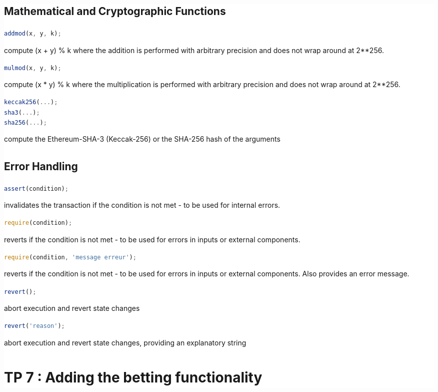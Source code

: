 
## Mathematical and Cryptographic Functions

```Javascript
addmod(x, y, k);
```
compute (x + y) % k where the addition is performed with arbitrary precision and does not wrap around at 2\*\*256. 

```Javascript
mulmod(x, y, k);
```
compute (x \* y) % k where the multiplication is performed with arbitrary precision and does not wrap around at 2\*\*256.

```Javascript
keccak256(...);
sha3(...);
sha256(...);
```

compute the Ethereum-SHA-3 (Keccak-256) or the SHA-256 hash of the  arguments



## Error Handling

```Javascript
assert(condition);
```
invalidates the transaction if the condition is not met - to be used for internal errors.

```Javascript
require(condition);
```
reverts if the condition is not met - to be used for errors in inputs or external components.

```Javascript
require(condition, 'message erreur');
```
reverts if the condition is not met - to be used for errors in inputs or external components. Also provides an error message.

```Javascript
revert();
```
abort execution and revert state changes

```Javascript
revert('reason');
```
abort execution and revert state changes, providing an explanatory string


# TP 7 : Adding the betting functionality




